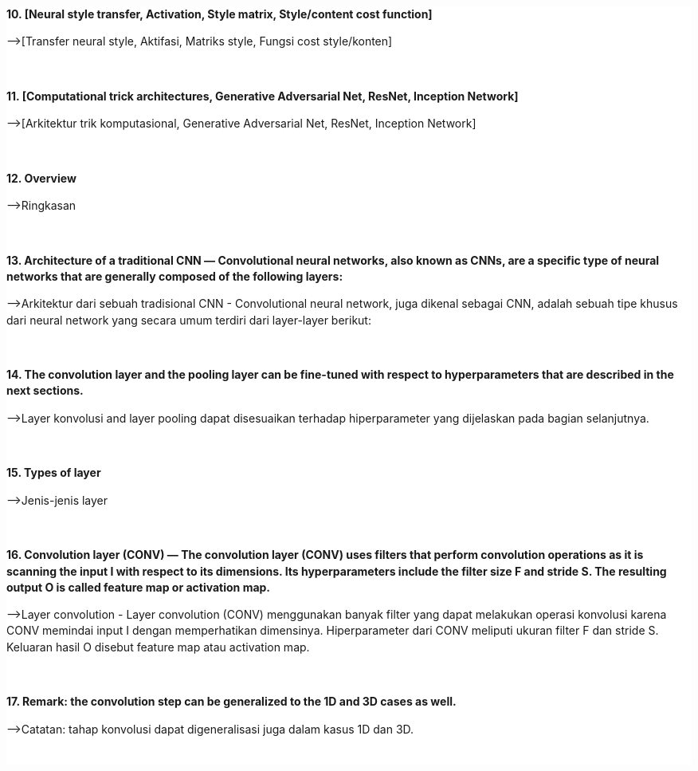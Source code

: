 
**10. [Neural style transfer, Activation, Style matrix, Style/content cost function]**

&#10230;[Transfer neural style, Aktifasi, Matriks style, Fungsi cost style/konten]

<br>


**11. [Computational trick architectures, Generative Adversarial Net, ResNet, Inception Network]**

&#10230;[Arkitektur trik komputasional, Generative Adversarial Net, ResNet, Inception Network]

<br>


**12. Overview**

&#10230;Ringkasan

<br>


**13. Architecture of a traditional CNN ― Convolutional neural networks, also known as CNNs, are a specific type of neural networks that are generally composed of the following layers:**

&#10230;Arkitektur dari sebuah tradisional CNN - Convolutional neural network, juga dikenal sebagai CNN, adalah sebuah tipe khusus dari neural network yang secara umum terdiri dari layer-layer berikut:

<br>


**14. The convolution layer and the pooling layer can be fine-tuned with respect to hyperparameters that are described in the next sections.**

&#10230;Layer konvolusi and layer pooling dapat disesuaikan terhadap hiperparameter yang dijelaskan pada bagian selanjutnya.

<br>


**15. Types of layer**

&#10230;Jenis-jenis layer

<br>


**16. Convolution layer (CONV) ― The convolution layer (CONV) uses filters that perform convolution operations as it is scanning the input I with respect to its dimensions. Its hyperparameters include the filter size F and stride S. The resulting output O is called feature map or activation map.**

&#10230;Layer convolution - Layer convolution (CONV) menggunakan banyak filter yang dapat melakukan operasi konvolusi karena CONV memindai input I dengan memperhatikan dimensinya. Hiperparameter dari CONV meliputi ukuran filter F dan stride S. Keluaran hasil O disebut feature map atau activation map.

<br>


**17. Remark: the convolution step can be generalized to the 1D and 3D cases as well.**

&#10230;Catatan: tahap konvolusi dapat digeneralisasi juga dalam kasus 1D dan 3D.

<br>
